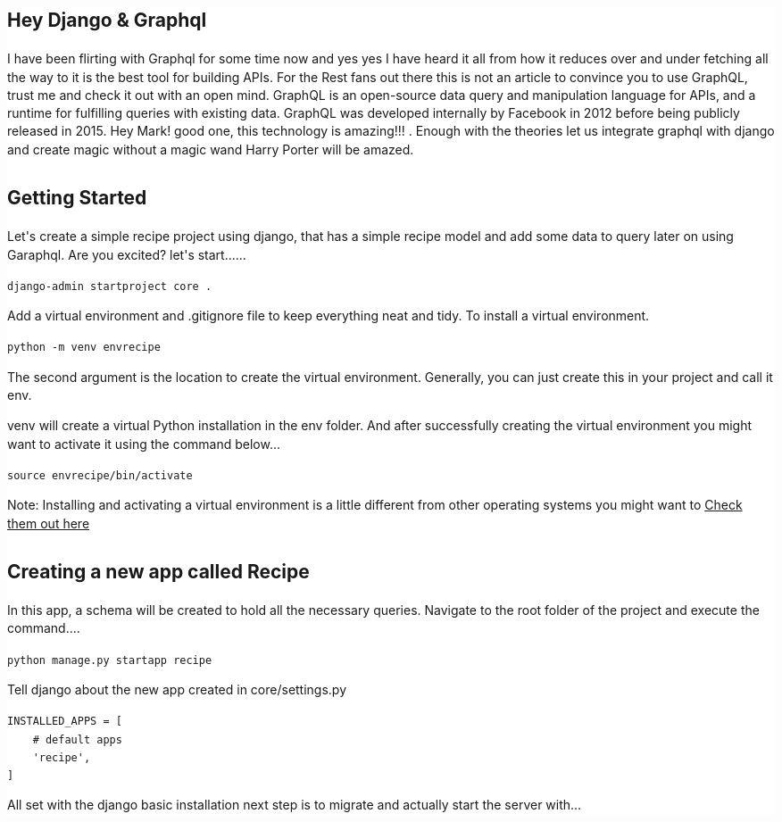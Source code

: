 ## Hey Django & Graphql

I have been flirting with Graphql for some time now and yes yes I have heard it all from how it reduces over and under fetching all the way to it is the best tool for building APIs. For the Rest fans out there this is not an article to convince you to use GraphQL, trust me and check it out with an open mind. GraphQL is an open-source data query and manipulation language for APIs, and a runtime for fulfilling queries with existing data. GraphQL was developed internally by Facebook in 2012 before being publicly released in 2015. Hey Mark! good one, this technology is amazing!!! . Enough with the theories let us integrate graphql with django and create magic without a magic wand Harry Porter will be amazed.

## Getting Started

Let's create a simple recipe project using django, that has a simple recipe model and add some data to query later on using Garaphql. Are you excited? let's start...... 


```
django-admin startproject core .
``` 

Add a virtual environment and .gitignore file to keep everything neat and tidy. To install a virtual environment.

```
python -m venv envrecipe
``` 

The second argument is the location to create the virtual environment. Generally, you can just create this in your project and call it env.

venv will create a virtual Python installation in the env folder. And after successfully creating the virtual environment you might want to activate it using the command below...

```
source envrecipe/bin/activate
``` 

Note: Installing and activating a virtual environment is a little different from other operating systems you might want to
[Check them out here](https://docs.python.org/3/library/venv.html)

## Creating a new app called Recipe

In this app, a schema will be created to hold all the necessary queries. Navigate to the root folder of the project and execute the command....

```
python manage.py startapp recipe
``` 

Tell django about the new app created in core/settings.py

```
INSTALLED_APPS = [
    # default apps
    'recipe',
]
``` 
All set with the django basic installation next step is to migrate and actually start the server with...

